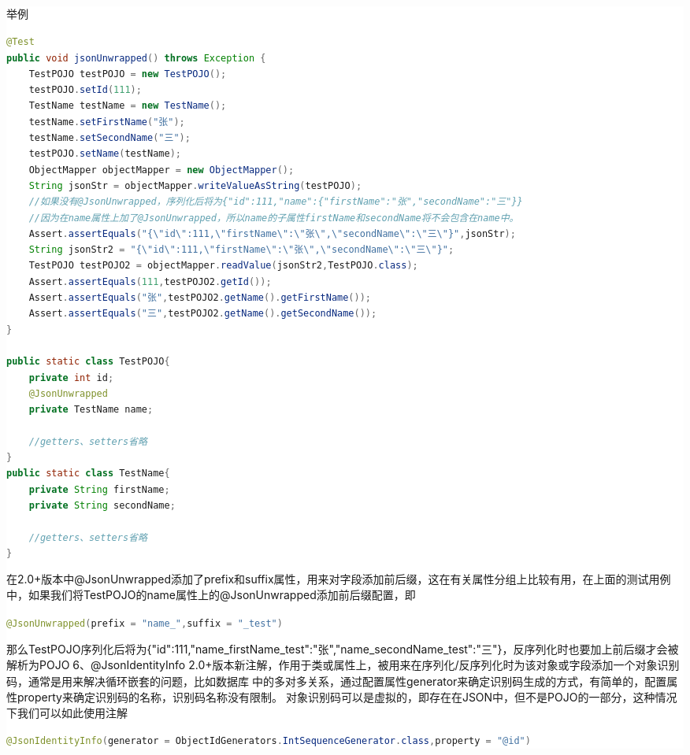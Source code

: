 举例
```java
@Test  
public void jsonUnwrapped() throws Exception {  
    TestPOJO testPOJO = new TestPOJO();  
    testPOJO.setId(111);  
    TestName testName = new TestName();  
    testName.setFirstName("张");  
    testName.setSecondName("三");  
    testPOJO.setName(testName);  
    ObjectMapper objectMapper = new ObjectMapper();  
    String jsonStr = objectMapper.writeValueAsString(testPOJO);  
    //如果没有@JsonUnwrapped，序列化后将为{"id":111,"name":{"firstName":"张","secondName":"三"}}  
    //因为在name属性上加了@JsonUnwrapped，所以name的子属性firstName和secondName将不会包含在name中。  
    Assert.assertEquals("{\"id\":111,\"firstName\":\"张\",\"secondName\":\"三\"}",jsonStr);  
    String jsonStr2 = "{\"id\":111,\"firstName\":\"张\",\"secondName\":\"三\"}";  
    TestPOJO testPOJO2 = objectMapper.readValue(jsonStr2,TestPOJO.class);  
    Assert.assertEquals(111,testPOJO2.getId());  
    Assert.assertEquals("张",testPOJO2.getName().getFirstName());  
    Assert.assertEquals("三",testPOJO2.getName().getSecondName());  
}  

public static class TestPOJO{  
    private int id;  
    @JsonUnwrapped  
    private TestName name;  

    //getters、setters省略  
}                     
public static class TestName{  
    private String firstName;  
    private String secondName;  

    //getters、setters省略  
}  
```

在2.0+版本中@JsonUnwrapped添加了prefix和suffix属性，用来对字段添加前后缀，这在有关属性分组上比较有用，在上面的测试用例中，如果我们将TestPOJO的name属性上的@JsonUnwrapped添加前后缀配置，即
```java
@JsonUnwrapped(prefix = "name_",suffix = "_test")  
```

那么TestPOJO序列化后将为{"id":111,"name_firstName_test":"张","name_secondName_test":"三"}，反序列化时也要加上前后缀才会被解析为POJO
6、@JsonIdentityInfo
2.0+版本新注解，作用于类或属性上，被用来在序列化/反序列化时为该对象或字段添加一个对象识别码，通常是用来解决循环嵌套的问题，比如数据库 中的多对多关系，通过配置属性generator来确定识别码生成的方式，有简单的，配置属性property来确定识别码的名称，识别码名称没有限制。
对象识别码可以是虚拟的，即存在在JSON中，但不是POJO的一部分，这种情况下我们可以如此使用注解

```java
@JsonIdentityInfo(generator = ObjectIdGenerators.IntSequenceGenerator.class,property = "@id")  
```
